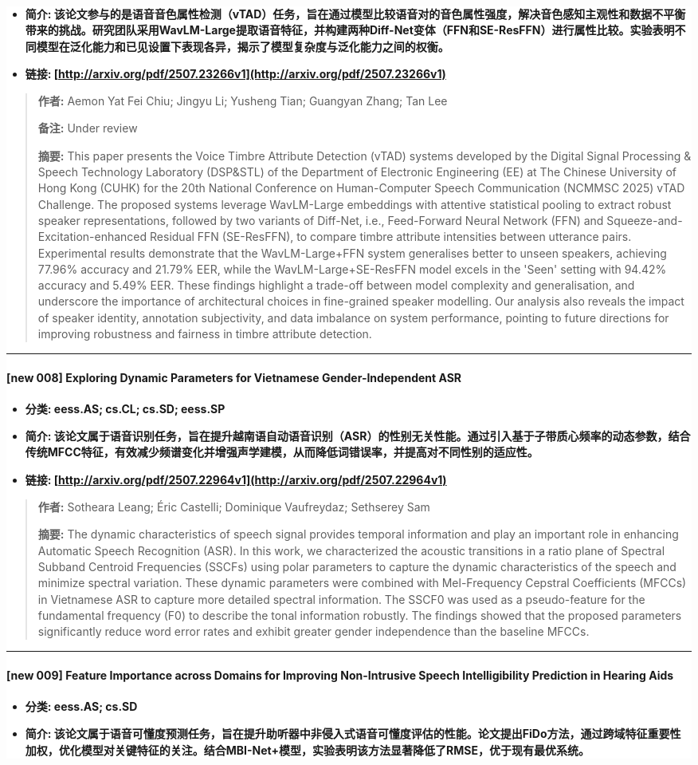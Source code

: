 - **简介: 该论文参与的是语音音色属性检测（vTAD）任务，旨在通过模型比较语音对的音色属性强度，解决音色感知主观性和数据不平衡带来的挑战。研究团队采用WavLM-Large提取语音特征，并构建两种Diff-Net变体（FFN和SE-ResFFN）进行属性比较。实验表明不同模型在泛化能力和已见设置下表现各异，揭示了模型复杂度与泛化能力之间的权衡。**

- **链接: [http://arxiv.org/pdf/2507.23266v1](http://arxiv.org/pdf/2507.23266v1)**

> **作者:** Aemon Yat Fei Chiu; Jingyu Li; Yusheng Tian; Guangyan Zhang; Tan Lee
>
> **备注:** Under review
>
> **摘要:** This paper presents the Voice Timbre Attribute Detection (vTAD) systems developed by the Digital Signal Processing & Speech Technology Laboratory (DSP&STL) of the Department of Electronic Engineering (EE) at The Chinese University of Hong Kong (CUHK) for the 20th National Conference on Human-Computer Speech Communication (NCMMSC 2025) vTAD Challenge. The proposed systems leverage WavLM-Large embeddings with attentive statistical pooling to extract robust speaker representations, followed by two variants of Diff-Net, i.e., Feed-Forward Neural Network (FFN) and Squeeze-and-Excitation-enhanced Residual FFN (SE-ResFFN), to compare timbre attribute intensities between utterance pairs. Experimental results demonstrate that the WavLM-Large+FFN system generalises better to unseen speakers, achieving 77.96% accuracy and 21.79% EER, while the WavLM-Large+SE-ResFFN model excels in the 'Seen' setting with 94.42% accuracy and 5.49% EER. These findings highlight a trade-off between model complexity and generalisation, and underscore the importance of architectural choices in fine-grained speaker modelling. Our analysis also reveals the impact of speaker identity, annotation subjectivity, and data imbalance on system performance, pointing to future directions for improving robustness and fairness in timbre attribute detection.
>
---
#### [new 008] Exploring Dynamic Parameters for Vietnamese Gender-Independent ASR
- **分类: eess.AS; cs.CL; cs.SD; eess.SP**

- **简介: 该论文属于语音识别任务，旨在提升越南语自动语音识别（ASR）的性别无关性能。通过引入基于子带质心频率的动态参数，结合传统MFCC特征，有效减少频谱变化并增强声学建模，从而降低词错误率，并提高对不同性别的适应性。**

- **链接: [http://arxiv.org/pdf/2507.22964v1](http://arxiv.org/pdf/2507.22964v1)**

> **作者:** Sotheara Leang; Éric Castelli; Dominique Vaufreydaz; Sethserey Sam
>
> **摘要:** The dynamic characteristics of speech signal provides temporal information and play an important role in enhancing Automatic Speech Recognition (ASR). In this work, we characterized the acoustic transitions in a ratio plane of Spectral Subband Centroid Frequencies (SSCFs) using polar parameters to capture the dynamic characteristics of the speech and minimize spectral variation. These dynamic parameters were combined with Mel-Frequency Cepstral Coefficients (MFCCs) in Vietnamese ASR to capture more detailed spectral information. The SSCF0 was used as a pseudo-feature for the fundamental frequency (F0) to describe the tonal information robustly. The findings showed that the proposed parameters significantly reduce word error rates and exhibit greater gender independence than the baseline MFCCs.
>
---
#### [new 009] Feature Importance across Domains for Improving Non-Intrusive Speech Intelligibility Prediction in Hearing Aids
- **分类: eess.AS; cs.SD**

- **简介: 该论文属于语音可懂度预测任务，旨在提升助听器中非侵入式语音可懂度评估的性能。论文提出FiDo方法，通过跨域特征重要性加权，优化模型对关键特征的关注。结合MBI-Net+模型，实验表明该方法显著降低了RMSE，优于现有最优系统。**
